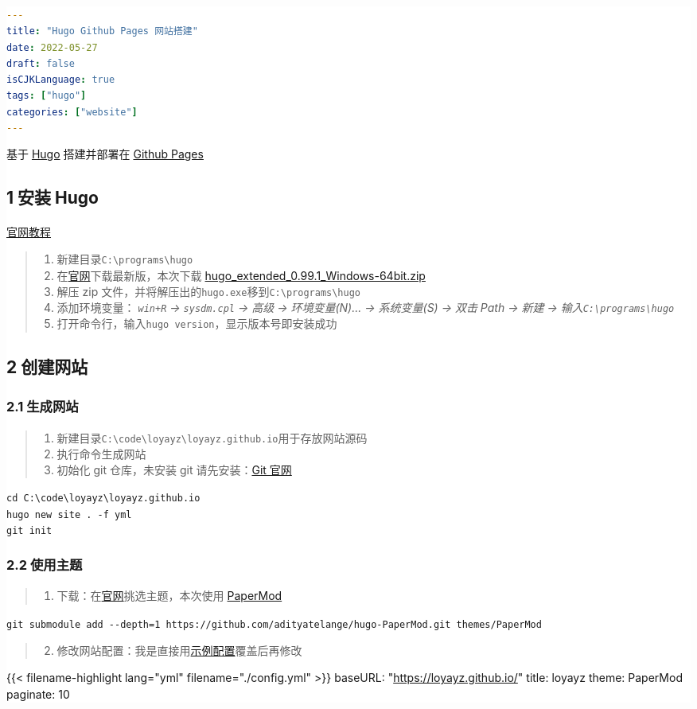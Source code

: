 ```yaml
---
title: "Hugo Github Pages 网站搭建"
date: 2022-05-27
draft: false
isCJKLanguage: true
tags: ["hugo"]
categories: ["website"]
---
```


基于 [Hugo](https://gohugo.io) 搭建并部署在 [Github Pages](https://pages.github.com)

## 1 安装 Hugo

[官网教程](https://gohugo.io/getting-started/installing/)
> 1. 新建目录`C:\programs\hugo`
> 2. 在[官网](https://github.com/gohugoio/hugo/releases)下载最新版，本次下载 [hugo_extended_0.99.1_Windows-64bit.zip](https://github.com/gohugoio/hugo/releases/download/v0.99.1/hugo_extended_0.99.1_Windows-64bit.zip)
> 3. 解压 zip 文件，并将解压出的`hugo.exe`移到`C:\programs\hugo`
> 4. 添加环境变量：
*`win+R` -> `sysdm.cpl` -> 高级 -> 环境变量(N)... -> 系统变量(S) -> 双击 Path -> 新建 -> 输入`C:\programs\hugo`*
> 5. 打开命令行，输入`hugo version`，显示版本号即安装成功

## 2 创建网站
### 2.1 生成网站
> 1. 新建目录`C:\code\loyayz\loyayz.github.io`用于存放网站源码
> 2. 执行命令生成网站
> 3. 初始化 git 仓库，未安装 git 请先安装：[Git 官网](https://git-scm.com/)
```shell
cd C:\code\loyayz\loyayz.github.io
hugo new site . -f yml
git init
```

### 2.2 使用主题
> 1. 下载：在[官网](https://themes.gohugo.io/)挑选主题，本次使用 [PaperMod](https://github.com/adityatelange/hugo-PaperMod)
```shell
git submodule add --depth=1 https://github.com/adityatelange/hugo-PaperMod.git themes/PaperMod
```
> 2. 修改网站配置：我是直接用[示例配置](https://github.com/adityatelange/hugo-PaperMod/blob/exampleSite/config.yml)覆盖后再修改

{{< filename-highlight lang="yml" filename="./config.yml" >}}
baseURL: "https://loyayz.github.io/"
title: loyayz
theme: PaperMod
paginate: 10
